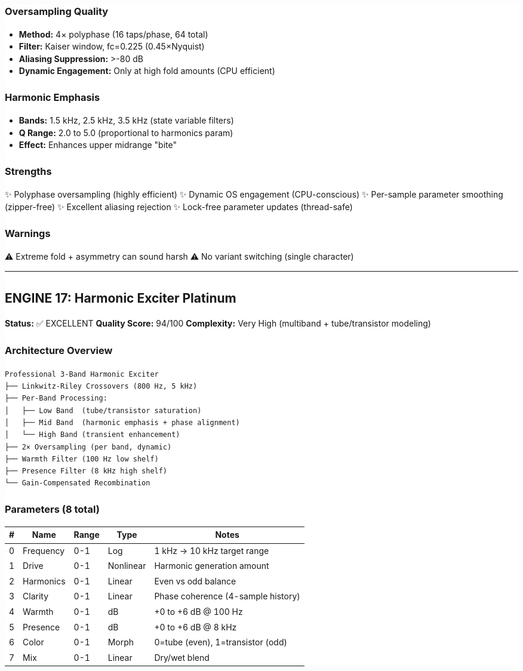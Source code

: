 ### Oversampling Quality
- **Method:** 4× polyphase (16 taps/phase, 64 total)
- **Filter:** Kaiser window, fc=0.225 (0.45×Nyquist)
- **Aliasing Suppression:** >-80 dB
- **Dynamic Engagement:** Only at high fold amounts (CPU efficient)

### Harmonic Emphasis
- **Bands:** 1.5 kHz, 2.5 kHz, 3.5 kHz (state variable filters)
- **Q Range:** 2.0 to 5.0 (proportional to harmonics param)
- **Effect:** Enhances upper midrange "bite"

### Strengths
✨ Polyphase oversampling (highly efficient)
✨ Dynamic OS engagement (CPU-conscious)
✨ Per-sample parameter smoothing (zipper-free)
✨ Excellent aliasing rejection
✨ Lock-free parameter updates (thread-safe)

### Warnings
⚠️ Extreme fold + asymmetry can sound harsh
⚠️ No variant switching (single character)

---

## ENGINE 17: Harmonic Exciter Platinum

**Status:** ✅ EXCELLENT
**Quality Score:** 94/100
**Complexity:** Very High (multiband + tube/transistor modeling)

### Architecture Overview
```
Professional 3-Band Harmonic Exciter
├── Linkwitz-Riley Crossovers (800 Hz, 5 kHz)
├── Per-Band Processing:
│   ├── Low Band  (tube/transistor saturation)
│   ├── Mid Band  (harmonic emphasis + phase alignment)
│   └── High Band (transient enhancement)
├── 2× Oversampling (per band, dynamic)
├── Warmth Filter (100 Hz low shelf)
├── Presence Filter (8 kHz high shelf)
└── Gain-Compensated Recombination
```

### Parameters (8 total)
| # | Name | Range | Type | Notes |
|---|------|-------|------|-------|
| 0 | Frequency | 0-1 | Log | 1 kHz → 10 kHz target range |
| 1 | Drive | 0-1 | Nonlinear | Harmonic generation amount |
| 2 | Harmonics | 0-1 | Linear | Even vs odd balance |
| 3 | Clarity | 0-1 | Linear | Phase coherence (4-sample history) |
| 4 | Warmth | 0-1 | dB | +0 to +6 dB @ 100 Hz |
| 5 | Presence | 0-1 | dB | +0 to +6 dB @ 8 kHz |
| 6 | Color | 0-1 | Morph | 0=tube (even), 1=transistor (odd) |
| 7 | Mix | 0-1 | Linear | Dry/wet blend |
